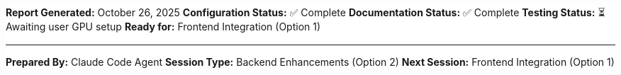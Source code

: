 **Report Generated:** October 26, 2025
**Configuration Status:** ✅ Complete
**Documentation Status:** ✅ Complete
**Testing Status:** ⏳ Awaiting user GPU setup
**Ready for:** Frontend Integration (Option 1)

---

**Prepared By:** Claude Code Agent
**Session Type:** Backend Enhancements (Option 2)
**Next Session:** Frontend Integration (Option 1)
